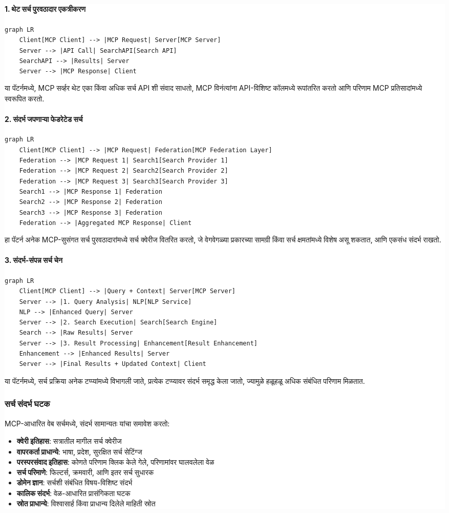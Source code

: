 #### 1. थेट सर्च पुरवठादार एकत्रीकरण

```mermaid
graph LR
    Client[MCP Client] --> |MCP Request| Server[MCP Server]
    Server --> |API Call| SearchAPI[Search API]
    SearchAPI --> |Results| Server
    Server --> |MCP Response| Client
```

या पॅटर्नमध्ये, MCP सर्व्हर थेट एका किंवा अधिक सर्च API शी संवाद साधतो, MCP विनंत्यांना API-विशिष्ट कॉलमध्ये रूपांतरित करतो आणि परिणाम MCP प्रतिसादांमध्ये स्वरूपित करतो.

#### 2. संदर्भ जपणाऱ्या फेडरेटेड सर्च

```mermaid
graph LR
    Client[MCP Client] --> |MCP Request| Federation[MCP Federation Layer]
    Federation --> |MCP Request 1| Search1[Search Provider 1]
    Federation --> |MCP Request 2| Search2[Search Provider 2]
    Federation --> |MCP Request 3| Search3[Search Provider 3]
    Search1 --> |MCP Response 1| Federation
    Search2 --> |MCP Response 2| Federation
    Search3 --> |MCP Response 3| Federation
    Federation --> |Aggregated MCP Response| Client
```

हा पॅटर्न अनेक MCP-सुसंगत सर्च पुरवठादारांमध्ये सर्च क्वेरीज वितरित करतो, जे वेगवेगळ्या प्रकारच्या सामग्री किंवा सर्च क्षमतांमध्ये विशेष असू शकतात, आणि एकसंध संदर्भ राखतो.

#### 3. संदर्भ-संपन्न सर्च चेन

```mermaid
graph LR
    Client[MCP Client] --> |Query + Context| Server[MCP Server]
    Server --> |1. Query Analysis| NLP[NLP Service]
    NLP --> |Enhanced Query| Server
    Server --> |2. Search Execution| Search[Search Engine]
    Search --> |Raw Results| Server
    Server --> |3. Result Processing| Enhancement[Result Enhancement]
    Enhancement --> |Enhanced Results| Server
    Server --> |Final Results + Updated Context| Client
```

या पॅटर्नमध्ये, सर्च प्रक्रिया अनेक टप्प्यांमध्ये विभागली जाते, प्रत्येक टप्प्यावर संदर्भ समृद्ध केला जातो, ज्यामुळे हळूहळू अधिक संबंधित परिणाम मिळतात.

### सर्च संदर्भ घटक

MCP-आधारित वेब सर्चमध्ये, संदर्भ सामान्यतः यांचा समावेश करतो:

- **क्वेरी इतिहास**: सत्रातील मागील सर्च क्वेरीज
- **वापरकर्ता प्राधान्ये**: भाषा, प्रदेश, सुरक्षित सर्च सेटिंग्ज
- **परस्परसंवाद इतिहास**: कोणते परिणाम क्लिक केले गेले, परिणामांवर घालवलेला वेळ
- **सर्च परिमाणे**: फिल्टर्स, क्रमवारी, आणि इतर सर्च सुधारक
- **डोमेन ज्ञान**: सर्चशी संबंधित विषय-विशिष्ट संदर्भ
- **कालिक संदर्भ**: वेळ-आधारित प्रासंगिकता घटक
- **स्रोत प्राधान्ये**: विश्वासार्ह किंवा प्राधान्य दिलेले माहिती स्रोत
